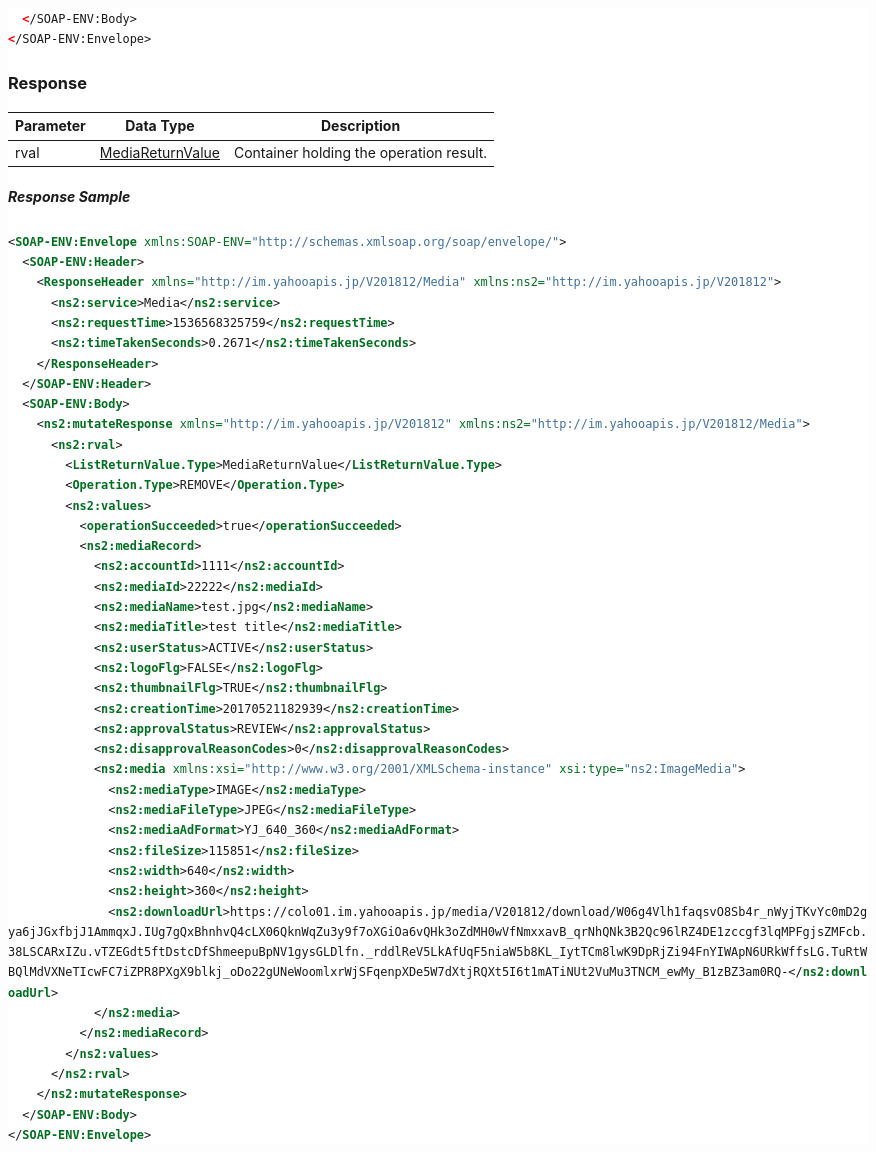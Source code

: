```xml
  </SOAP-ENV:Body>
</SOAP-ENV:Envelope>
```

### Response
| Parameter | Data Type | Description |
|---|---|---|
| rval | [MediaReturnValue](../data/Media/MediaReturnValue.md) | Container holding the operation result. |

##### Response Sample
```xml
<SOAP-ENV:Envelope xmlns:SOAP-ENV="http://schemas.xmlsoap.org/soap/envelope/">
  <SOAP-ENV:Header>
    <ResponseHeader xmlns="http://im.yahooapis.jp/V201812/Media" xmlns:ns2="http://im.yahooapis.jp/V201812">
      <ns2:service>Media</ns2:service>
      <ns2:requestTime>1536568325759</ns2:requestTime>
      <ns2:timeTakenSeconds>0.2671</ns2:timeTakenSeconds>
    </ResponseHeader>
  </SOAP-ENV:Header>
  <SOAP-ENV:Body>
    <ns2:mutateResponse xmlns="http://im.yahooapis.jp/V201812" xmlns:ns2="http://im.yahooapis.jp/V201812/Media">
      <ns2:rval>
        <ListReturnValue.Type>MediaReturnValue</ListReturnValue.Type>
        <Operation.Type>REMOVE</Operation.Type>
        <ns2:values>
          <operationSucceeded>true</operationSucceeded>
          <ns2:mediaRecord>
            <ns2:accountId>1111</ns2:accountId>
            <ns2:mediaId>22222</ns2:mediaId>
            <ns2:mediaName>test.jpg</ns2:mediaName>
            <ns2:mediaTitle>test title</ns2:mediaTitle>
            <ns2:userStatus>ACTIVE</ns2:userStatus>
            <ns2:logoFlg>FALSE</ns2:logoFlg>
            <ns2:thumbnailFlg>TRUE</ns2:thumbnailFlg>
            <ns2:creationTime>20170521182939</ns2:creationTime>
            <ns2:approvalStatus>REVIEW</ns2:approvalStatus>
            <ns2:disapprovalReasonCodes>0</ns2:disapprovalReasonCodes>
            <ns2:media xmlns:xsi="http://www.w3.org/2001/XMLSchema-instance" xsi:type="ns2:ImageMedia">
              <ns2:mediaType>IMAGE</ns2:mediaType>
              <ns2:mediaFileType>JPEG</ns2:mediaFileType>
              <ns2:mediaAdFormat>YJ_640_360</ns2:mediaAdFormat>
              <ns2:fileSize>115851</ns2:fileSize>
              <ns2:width>640</ns2:width>
              <ns2:height>360</ns2:height>
              <ns2:downloadUrl>https://colo01.im.yahooapis.jp/media/V201812/download/W06g4Vlh1faqsvO8Sb4r_nWyjTKvYc0mD2gya6jJGxfbjJ1AmmqxJ.IUg7gQxBhnhvQ4cLX06QknWqZu3y9f7oXGiOa6vQHk3oZdMH0wVfNmxxavB_qrNhQNk3B2Qc96lRZ4DE1zccgf3lqMPFgjsZMFcb.38LSCARxIZu.vTZEGdt5ftDstcDfShmeepuBpNV1gysGLDlfn._rddlReV5LkAfUqF5niaW5b8KL_IytTCm8lwK9DpRjZi94FnYIWApN6URkWffsLG.TuRtWBQlMdVXNeTIcwFC7iZPR8PXgX9blkj_oDo22gUNeWoomlxrWjSFqenpXDe5W7dXtjRQXt5I6t1mATiNUt2VuMu3TNCM_ewMy_B1zBZ3am0RQ-</ns2:downloadUrl>
            </ns2:media>
          </ns2:mediaRecord>
        </ns2:values>
      </ns2:rval>
    </ns2:mutateResponse>
  </SOAP-ENV:Body>
</SOAP-ENV:Envelope>
```
